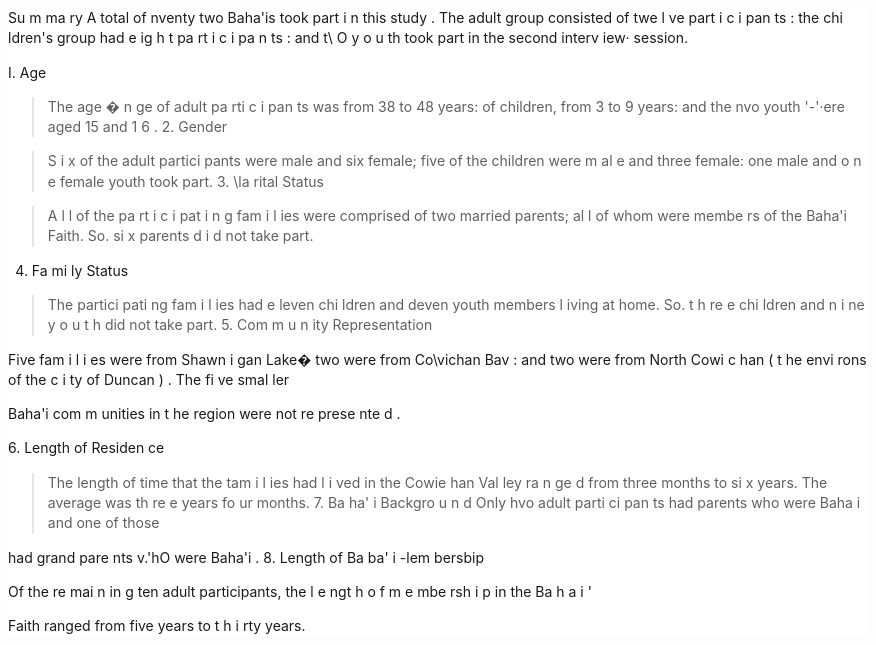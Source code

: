 Su m ma ry
A total of nventy two Baha'is took part i n this study                    .   The adult group consisted of
twe l ve   part i c i pan ts :   the chi ldren's group had e ig h t pa rt i c i pa n ts : and t\\ O      y o u th   took part
in the second interv iew· session.

I.   Age

> The age � n ge of adult pa rti c i pan ts was from 38 to 48 years: of children, from 3 to
> 9 years: and the nvo youth \'-'·ere aged              15   and 1 6 .
2\.   Gender

> S i x of the adult partici pants were male and six female; five of the children were
> m al e and three female: one male and o n e female youth took part.
3\.   \la rital Status

> A l l of the pa rt i c i pat i n g fam i l ies were comprised of two married parents; al l of
> whom were membe rs of the Baha'i Faith. So. si x parents d i d not take part.
4.   Fa mi ly Status

> The    partici pati ng fam i l ies had e leven chi ldren and deven youth members l iving
> at   home. So. t h re e chi ldren and n i ne y o u t h did not   take part.
5\.   Com m u n ity Representation

Five fam i l i es were from Shawn i gan      Lake� two were from            Co\vichan Bav : and two
were from North Cowi c han ( t he envi rons of the c i ty of Duncan ) . The fi ve smal ler

Baha'i com m unities in t he region were not re prese nte d         .

6\.   Length of Residen ce

> The length of time that the tam i l ies had l i ved in the Cowie han Val ley ra n ge d
> from three months to si x years. The average was th re e years fo ur months.
7\.   Ba ha' i Backgro u n d
Only hvo adult parti ci pan ts had parents who were Baha i and one of those

had grand pare nts v.'hO were Baha'i .
8\.   Length of Ba ba' i \-lem bersbip

Of the re mai n in g ten adult participants, the l e ngt h o f m e mbe rsh i p in the Ba h a i '

Faith ranged from five years to t h i rty years.

